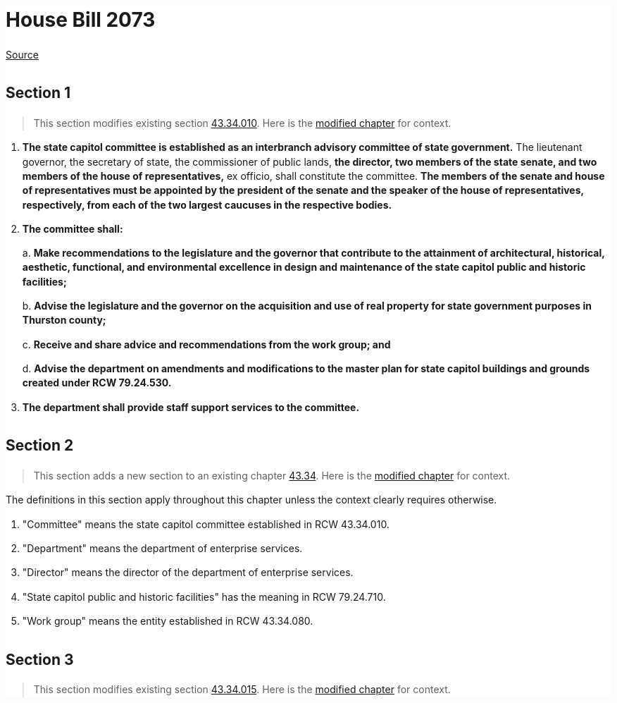 # House Bill 2073

[Source](http://lawfilesext.leg.wa.gov/biennium/2021-22/Xml/Bills/House%20Bills/2073.xml)
## Section 1
> This section modifies existing section [43.34.010](/rcw/43_state_government—executive/43.034_capitol_committee.md). Here is the [modified chapter](rcw/43_state_government—executive/43.034_capitol_committee.md) for context.

1. **The state capitol committee is established as an interbranch advisory committee of state government.** The  lieutenant governor, the secretary of state,  the commissioner of public lands, **the director, two members of the state senate, and two members of the house of representatives,** ex officio, shall constitute the  committee. **The members of the senate and house of representatives must be appointed by the president of the senate and the speaker of the house of representatives, respectively, from each of the two largest caucuses in the respective bodies.**

2. **The committee shall:**

    a. **Make recommendations to the legislature and the governor that contribute to the attainment of architectural, historical, aesthetic, functional, and environmental excellence in design and maintenance of the state capitol public and historic facilities;**

    b. **Advise the legislature and the governor on the acquisition and use of real property for state government purposes in Thurston county;**

    c. **Receive and share advice and recommendations from the work group; and**

    d. **Advise the department on amendments and modifications to the master plan for state capitol buildings and grounds created under RCW 79.24.530.**

3. **The department shall provide staff support services to the committee.**


## Section 2
> This section adds a new section to an existing chapter [43.34](/rcw/43_state_government—executive/43.034_capitol_committee.md). Here is the [modified chapter](rcw/43_state_government—executive/43.034_capitol_committee.md) for context.

The definitions in this section apply throughout this chapter unless the context clearly requires otherwise.

1. "Committee" means the state capitol committee established in RCW 43.34.010.

2. "Department" means the department of enterprise services.

3. "Director" means the director of the department of enterprise services.

4. "State capitol public and historic facilities" has the meaning in RCW 79.24.710.

5. "Work group" means the entity established in RCW 43.34.080.


## Section 3
> This section modifies existing section [43.34.015](/rcw/43_state_government—executive/43.034_capitol_committee.md). Here is the [modified chapter](rcw/43_state_government—executive/43.034_capitol_committee.md) for context.
